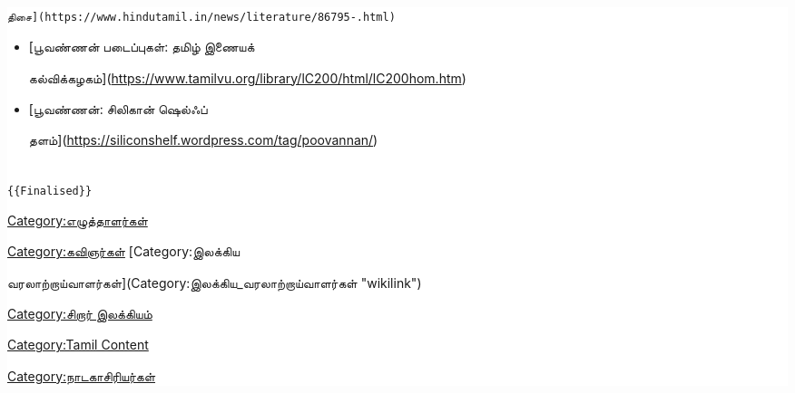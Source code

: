     திசை](https://www.hindutamil.in/news/literature/86795-.html)

-   [பூவண்ணன் படைப்புகள்: தமிழ் இணையக்

    கல்விக்கழகம்](https://www.tamilvu.org/library/lC200/html/lC200hom.htm)

-   [பூவண்ணன்: சிலிகான் ஷெல்ஃப்

    தளம்](https://siliconshelf.wordpress.com/tag/poovannan/)



```{=mediawiki}

{{Finalised}}

```

[Category:எழுத்தாளர்கள்](Category:எழுத்தாளர்கள் "wikilink")

[Category:கவிஞர்கள்](Category:கவிஞர்கள் "wikilink") [Category:இலக்கிய

வரலாற்றாய்வாளர்கள்](Category:இலக்கிய_வரலாற்றாய்வாளர்கள் "wikilink")

[Category:சிறார் இலக்கியம்](Category:சிறார்_இலக்கியம் "wikilink")

[Category:Tamil Content](Category:Tamil_Content "wikilink")

[Category:நாடகாசிரியர்கள்](Category:நாடகாசிரியர்கள் "wikilink")

